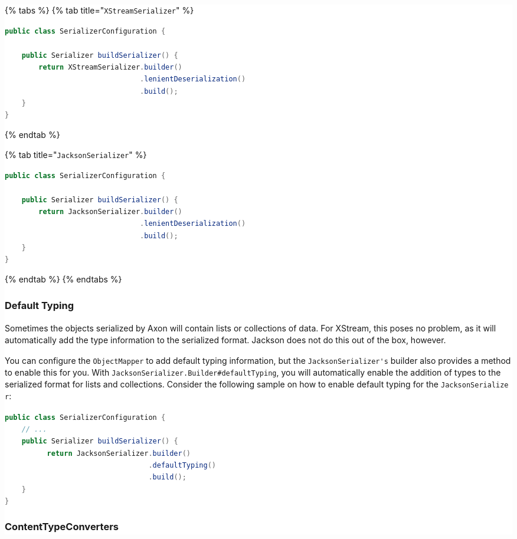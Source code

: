 {% tabs %}
{% tab title="`XStreamSerializer`" %}
```java
public class SerializerConfiguration {

    public Serializer buildSerializer() {
        return XStreamSerializer.builder()
                                .lenientDeserialization()                        
                                .build();
    }
}
```
{% endtab %}

{% tab title="`JacksonSerializer`" %}
```java
public class SerializerConfiguration {

    public Serializer buildSerializer() {
        return JacksonSerializer.builder()
                                .lenientDeserialization()                        
                                .build();
    }
}
```
{% endtab %}
{% endtabs %}

### Default Typing

Sometimes the objects serialized by Axon will contain lists or collections of data.
For XStream, this poses no problem, as it will automatically add the type information to the serialized format.
Jackson does not do this out of the box, however.

You can configure the `ObjectMapper` to add default typing information, but the `JacksonSerializer's` builder also provides a method to enable this for you.
With `JacksonSerializer.Builder#defaultTyping`, you will automatically enable the addition of types to the serialized format for lists and collections.
Consider the following sample on how to enable default typing for the `JacksonSerializer`:

```java
public class SerializerConfiguration { 
    // ...
    public Serializer buildSerializer() {
          return JacksonSerializer.builder()
                                  .defaultTyping()
                                  .build();
    }
}
```

### ContentTypeConverters
